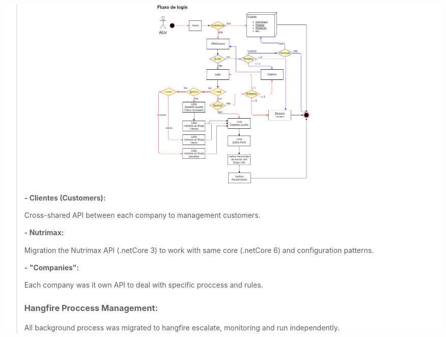 ><div align="center"><img src="S2GO-Login.drawio.png" alt="Login UML" width="300" /></div>
>
>
>**- Clientes (Customers):**
>
>Cross-shared API between each company to management customers.
>
>**- Nutrimax:**
>
>Migration the Nutrimax API (.netCore 3) to work with same core (.netCore 6) and configuration patterns.
>
>**- "Companies":**
>
>Each company was it own API to deal with specific proccess and rules.
>
>### **Hangfire Proccess Management:**
>
>All background process was migrated to hangfire escalate, monitoring and run independently.